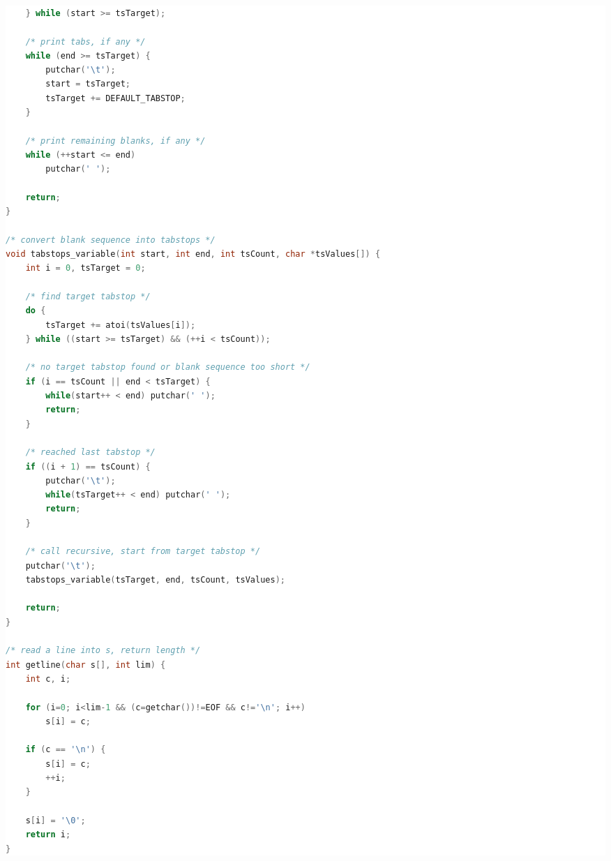 ```c
    } while (start >= tsTarget);
    
    /* print tabs, if any */
    while (end >= tsTarget) {
        putchar('\t');
        start = tsTarget;
        tsTarget += DEFAULT_TABSTOP;
    }
    
    /* print remaining blanks, if any */
    while (++start <= end)
        putchar(' ');
    
    return;
}

/* convert blank sequence into tabstops */
void tabstops_variable(int start, int end, int tsCount, char *tsValues[]) {
    int i = 0, tsTarget = 0;

    /* find target tabstop */
    do {
        tsTarget += atoi(tsValues[i]);
    } while ((start >= tsTarget) && (++i < tsCount));
    
    /* no target tabstop found or blank sequence too short */
    if (i == tsCount || end < tsTarget) {
        while(start++ < end) putchar(' ');
        return;
    }

    /* reached last tabstop */
    if ((i + 1) == tsCount) {
        putchar('\t');
        while(tsTarget++ < end) putchar(' ');
        return;
    }
    
    /* call recursive, start from target tabstop */
    putchar('\t');
    tabstops_variable(tsTarget, end, tsCount, tsValues);

    return;
}

/* read a line into s, return length */
int getline(char s[], int lim) {
    int c, i;

    for (i=0; i<lim-1 && (c=getchar())!=EOF && c!='\n'; i++)
        s[i] = c;
    
    if (c == '\n') {
        s[i] = c;
        ++i;
    }

    s[i] = '\0';
    return i;
}
```
